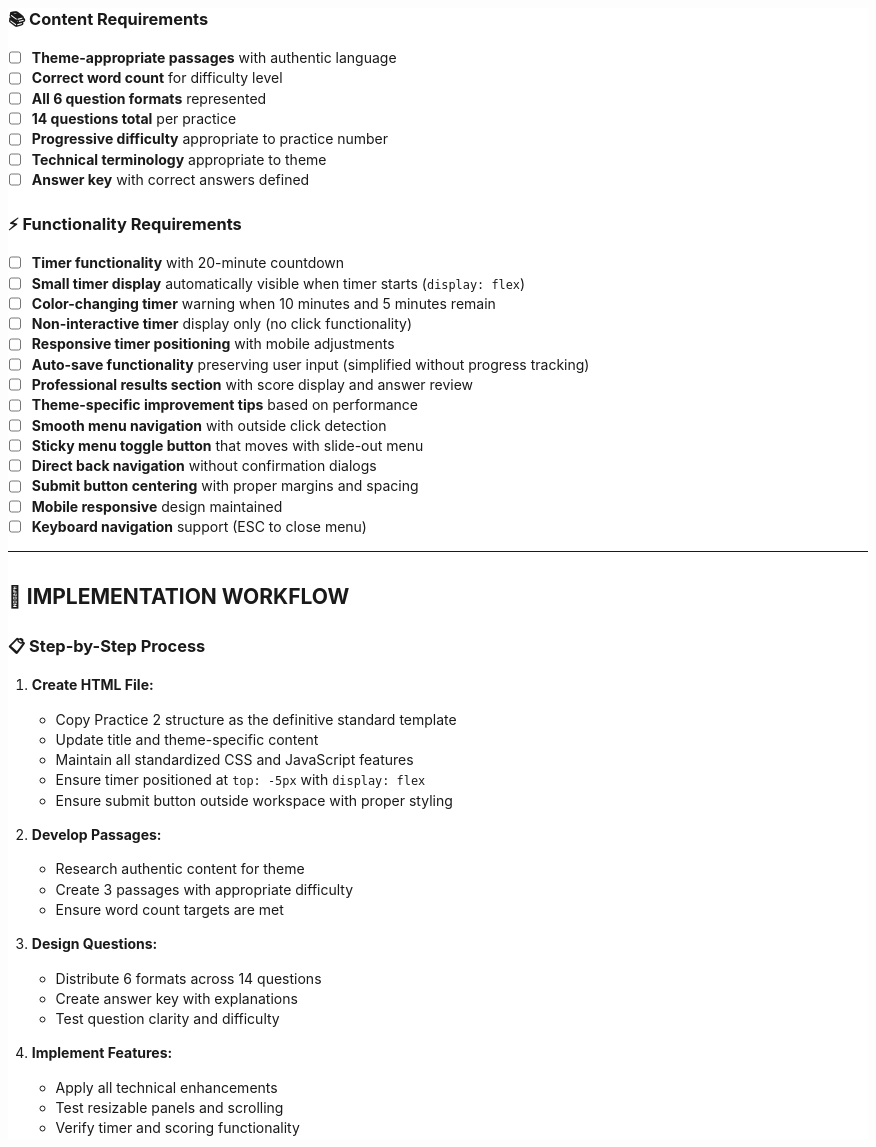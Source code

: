 ### **📚 Content Requirements**
- [ ] **Theme-appropriate passages** with authentic language
- [ ] **Correct word count** for difficulty level
- [ ] **All 6 question formats** represented
- [ ] **14 questions total** per practice
- [ ] **Progressive difficulty** appropriate to practice number
- [ ] **Technical terminology** appropriate to theme
- [ ] **Answer key** with correct answers defined

### **⚡ Functionality Requirements**
- [ ] **Timer functionality** with 20-minute countdown
- [ ] **Small timer display** automatically visible when timer starts (`display: flex`)
- [ ] **Color-changing timer** warning when 10 minutes and 5 minutes remain
- [ ] **Non-interactive timer** display only (no click functionality)
- [ ] **Responsive timer positioning** with mobile adjustments
- [ ] **Auto-save functionality** preserving user input (simplified without progress tracking)
- [ ] **Professional results section** with score display and answer review
- [ ] **Theme-specific improvement tips** based on performance
- [ ] **Smooth menu navigation** with outside click detection
- [ ] **Sticky menu toggle button** that moves with slide-out menu
- [ ] **Direct back navigation** without confirmation dialogs
- [ ] **Submit button centering** with proper margins and spacing
- [ ] **Mobile responsive** design maintained
- [ ] **Keyboard navigation** support (ESC to close menu)

---

## 🚀 **IMPLEMENTATION WORKFLOW**

### **📋 Step-by-Step Process**

1. **Create HTML File:**
   - Copy Practice 2 structure as the definitive standard template
   - Update title and theme-specific content  
   - Maintain all standardized CSS and JavaScript features
   - Ensure timer positioned at `top: -5px` with `display: flex`
   - Ensure submit button outside workspace with proper styling

2. **Develop Passages:**
   - Research authentic content for theme
   - Create 3 passages with appropriate difficulty
   - Ensure word count targets are met

3. **Design Questions:**
   - Distribute 6 formats across 14 questions
   - Create answer key with explanations
   - Test question clarity and difficulty

4. **Implement Features:**
   - Apply all technical enhancements
   - Test resizable panels and scrolling
   - Verify timer and scoring functionality

